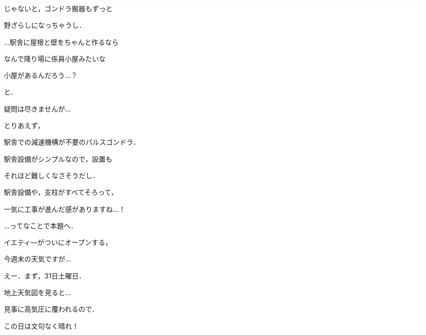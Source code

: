 じゃないと，ゴンドラ搬器もずっと


野ざらしになっちゃうし．





…駅舎に屋根と壁をちゃんと作るなら


なんで降り場に係員小屋みたいな


小屋があるんだろう…？





と．


疑問は尽きませんが…





とりあえず，


駅舎での減速機構が不要のパルスゴンドラ．


駅舎設備がシンプルなので，設置も


それほど難しくなさそうだし．


駅舎設備や，支柱がすべてそろって，


一気に工事が進んだ感がありますね…！





…ってなことで本題へ．





イエティ―がついにオープンする，


今週末の天気ですが…





えー．まず，31日土曜日．


地上天気図を見ると…


見事に高気圧に覆われるので．


この日は文句なく晴れ！
